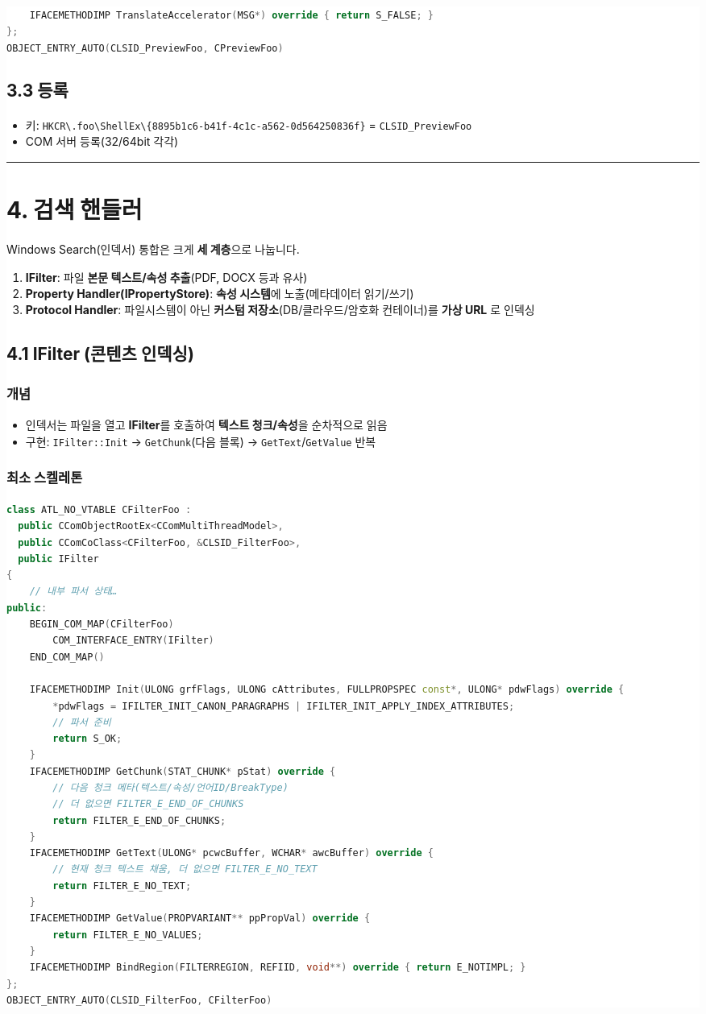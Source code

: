 ```cpp
    IFACEMETHODIMP TranslateAccelerator(MSG*) override { return S_FALSE; }
};
OBJECT_ENTRY_AUTO(CLSID_PreviewFoo, CPreviewFoo)
```

## 3.3 등록
- 키: `HKCR\.foo\ShellEx\{8895b1c6-b41f-4c1c-a562-0d564250836f}` = `CLSID_PreviewFoo`
- COM 서버 등록(32/64bit 각각)

---

# 4. 검색 핸들러

Windows Search(인덱서) 통합은 크게 **세 계층**으로 나눕니다.

1) **IFilter**: 파일 **본문 텍스트/속성 추출**(PDF, DOCX 등과 유사)  
2) **Property Handler(IPropertyStore)**: **속성 시스템**에 노출(메타데이터 읽기/쓰기)  
3) **Protocol Handler**: 파일시스템이 아닌 **커스텀 저장소**(DB/클라우드/암호화 컨테이너)를 **가상 URL** 로 인덱싱

## 4.1 IFilter (콘텐츠 인덱싱)

### 개념
- 인덱서는 파일을 열고 **IFilter**를 호출하여 **텍스트 청크/속성**을 순차적으로 읽음
- 구현: `IFilter::Init` → `GetChunk`(다음 블록) → `GetText`/`GetValue` 반복

### 최소 스켈레톤
```cpp
class ATL_NO_VTABLE CFilterFoo :
  public CComObjectRootEx<CComMultiThreadModel>,
  public CComCoClass<CFilterFoo, &CLSID_FilterFoo>,
  public IFilter
{
    // 내부 파서 상태…
public:
    BEGIN_COM_MAP(CFilterFoo)
        COM_INTERFACE_ENTRY(IFilter)
    END_COM_MAP()

    IFACEMETHODIMP Init(ULONG grfFlags, ULONG cAttributes, FULLPROPSPEC const*, ULONG* pdwFlags) override {
        *pdwFlags = IFILTER_INIT_CANON_PARAGRAPHS | IFILTER_INIT_APPLY_INDEX_ATTRIBUTES;
        // 파서 준비
        return S_OK;
    }
    IFACEMETHODIMP GetChunk(STAT_CHUNK* pStat) override {
        // 다음 청크 메타(텍스트/속성/언어ID/BreakType)
        // 더 없으면 FILTER_E_END_OF_CHUNKS
        return FILTER_E_END_OF_CHUNKS;
    }
    IFACEMETHODIMP GetText(ULONG* pcwcBuffer, WCHAR* awcBuffer) override {
        // 현재 청크 텍스트 채움, 더 없으면 FILTER_E_NO_TEXT
        return FILTER_E_NO_TEXT;
    }
    IFACEMETHODIMP GetValue(PROPVARIANT** ppPropVal) override {
        return FILTER_E_NO_VALUES;
    }
    IFACEMETHODIMP BindRegion(FILTERREGION, REFIID, void**) override { return E_NOTIMPL; }
};
OBJECT_ENTRY_AUTO(CLSID_FilterFoo, CFilterFoo)
```
